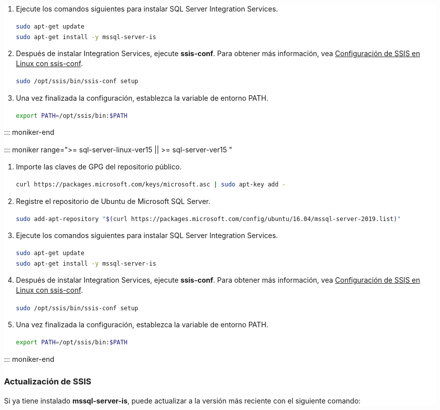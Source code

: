 1. Ejecute los comandos siguientes para instalar SQL Server Integration Services.

   ```bash
   sudo apt-get update
   sudo apt-get install -y mssql-server-is
   ```

1. Después de instalar Integration Services, ejecute **ssis-conf**. Para obtener más información, vea [Configuración de SSIS en Linux con ssis-conf](sql-server-linux-configure-ssis.md).

   ```bash
   sudo /opt/ssis/bin/ssis-conf setup
   ```

1. Una vez finalizada la configuración, establezca la variable de entorno PATH.

   ```bash
   export PATH=/opt/ssis/bin:$PATH
   ```

::: moniker-end


::: moniker range=">= sql-server-linux-ver15 || >= sql-server-ver15 "

1. Importe las claves de GPG del repositorio público.

   ```bash
   curl https://packages.microsoft.com/keys/microsoft.asc | sudo apt-key add -
   ```

1. Registre el repositorio de Ubuntu de Microsoft SQL Server.

   ```bash
   sudo add-apt-repository "$(curl https://packages.microsoft.com/config/ubuntu/16.04/mssql-server-2019.list)"
   ```

1. Ejecute los comandos siguientes para instalar SQL Server Integration Services.

   ```bash
   sudo apt-get update
   sudo apt-get install -y mssql-server-is
   ```

1. Después de instalar Integration Services, ejecute **ssis-conf**. Para obtener más información, vea [Configuración de SSIS en Linux con ssis-conf](sql-server-linux-configure-ssis.md).

   ```bash
   sudo /opt/ssis/bin/ssis-conf setup
   ```

1. Una vez finalizada la configuración, establezca la variable de entorno PATH.

   ```bash
   export PATH=/opt/ssis/bin:$PATH
   ```

::: moniker-end

### <a name="update-ssis"></a>Actualización de SSIS

Si ya tiene instalado **mssql-server-is**, puede actualizar a la versión más reciente con el siguiente comando:
